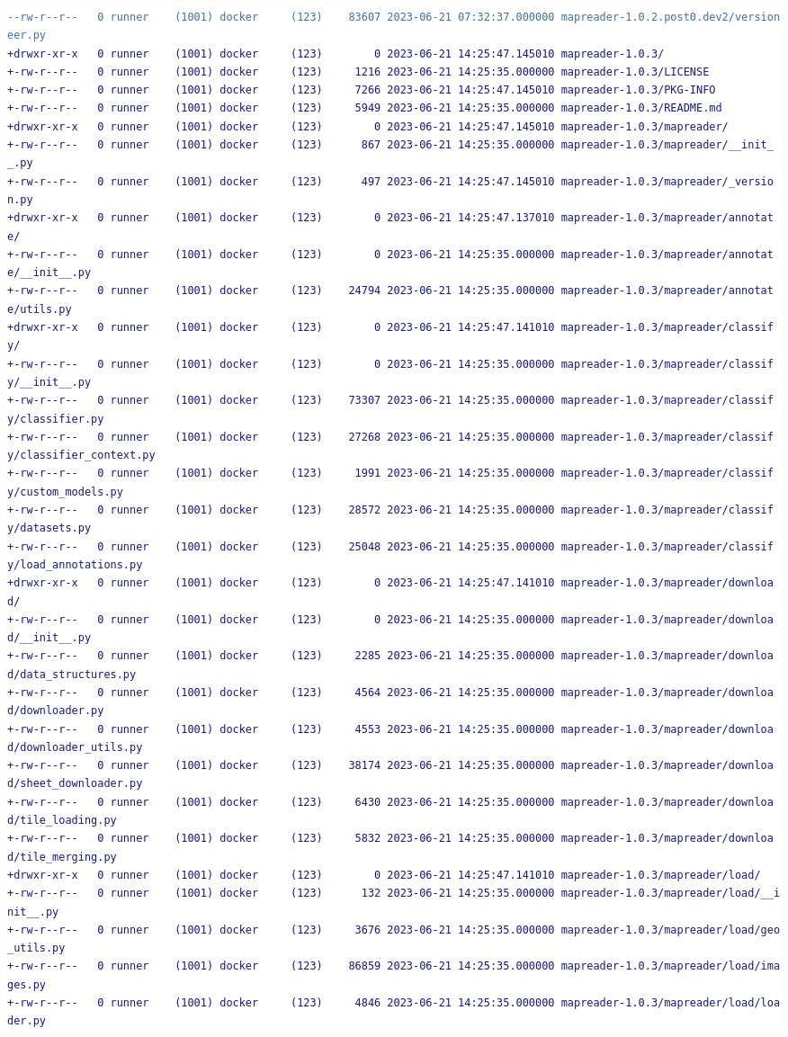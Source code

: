 ```diff
--rw-r--r--   0 runner    (1001) docker     (123)    83607 2023-06-21 07:32:37.000000 mapreader-1.0.2.post0.dev2/versioneer.py
+drwxr-xr-x   0 runner    (1001) docker     (123)        0 2023-06-21 14:25:47.145010 mapreader-1.0.3/
+-rw-r--r--   0 runner    (1001) docker     (123)     1216 2023-06-21 14:25:35.000000 mapreader-1.0.3/LICENSE
+-rw-r--r--   0 runner    (1001) docker     (123)     7266 2023-06-21 14:25:47.145010 mapreader-1.0.3/PKG-INFO
+-rw-r--r--   0 runner    (1001) docker     (123)     5949 2023-06-21 14:25:35.000000 mapreader-1.0.3/README.md
+drwxr-xr-x   0 runner    (1001) docker     (123)        0 2023-06-21 14:25:47.145010 mapreader-1.0.3/mapreader/
+-rw-r--r--   0 runner    (1001) docker     (123)      867 2023-06-21 14:25:35.000000 mapreader-1.0.3/mapreader/__init__.py
+-rw-r--r--   0 runner    (1001) docker     (123)      497 2023-06-21 14:25:47.145010 mapreader-1.0.3/mapreader/_version.py
+drwxr-xr-x   0 runner    (1001) docker     (123)        0 2023-06-21 14:25:47.137010 mapreader-1.0.3/mapreader/annotate/
+-rw-r--r--   0 runner    (1001) docker     (123)        0 2023-06-21 14:25:35.000000 mapreader-1.0.3/mapreader/annotate/__init__.py
+-rw-r--r--   0 runner    (1001) docker     (123)    24794 2023-06-21 14:25:35.000000 mapreader-1.0.3/mapreader/annotate/utils.py
+drwxr-xr-x   0 runner    (1001) docker     (123)        0 2023-06-21 14:25:47.141010 mapreader-1.0.3/mapreader/classify/
+-rw-r--r--   0 runner    (1001) docker     (123)        0 2023-06-21 14:25:35.000000 mapreader-1.0.3/mapreader/classify/__init__.py
+-rw-r--r--   0 runner    (1001) docker     (123)    73307 2023-06-21 14:25:35.000000 mapreader-1.0.3/mapreader/classify/classifier.py
+-rw-r--r--   0 runner    (1001) docker     (123)    27268 2023-06-21 14:25:35.000000 mapreader-1.0.3/mapreader/classify/classifier_context.py
+-rw-r--r--   0 runner    (1001) docker     (123)     1991 2023-06-21 14:25:35.000000 mapreader-1.0.3/mapreader/classify/custom_models.py
+-rw-r--r--   0 runner    (1001) docker     (123)    28572 2023-06-21 14:25:35.000000 mapreader-1.0.3/mapreader/classify/datasets.py
+-rw-r--r--   0 runner    (1001) docker     (123)    25048 2023-06-21 14:25:35.000000 mapreader-1.0.3/mapreader/classify/load_annotations.py
+drwxr-xr-x   0 runner    (1001) docker     (123)        0 2023-06-21 14:25:47.141010 mapreader-1.0.3/mapreader/download/
+-rw-r--r--   0 runner    (1001) docker     (123)        0 2023-06-21 14:25:35.000000 mapreader-1.0.3/mapreader/download/__init__.py
+-rw-r--r--   0 runner    (1001) docker     (123)     2285 2023-06-21 14:25:35.000000 mapreader-1.0.3/mapreader/download/data_structures.py
+-rw-r--r--   0 runner    (1001) docker     (123)     4564 2023-06-21 14:25:35.000000 mapreader-1.0.3/mapreader/download/downloader.py
+-rw-r--r--   0 runner    (1001) docker     (123)     4553 2023-06-21 14:25:35.000000 mapreader-1.0.3/mapreader/download/downloader_utils.py
+-rw-r--r--   0 runner    (1001) docker     (123)    38174 2023-06-21 14:25:35.000000 mapreader-1.0.3/mapreader/download/sheet_downloader.py
+-rw-r--r--   0 runner    (1001) docker     (123)     6430 2023-06-21 14:25:35.000000 mapreader-1.0.3/mapreader/download/tile_loading.py
+-rw-r--r--   0 runner    (1001) docker     (123)     5832 2023-06-21 14:25:35.000000 mapreader-1.0.3/mapreader/download/tile_merging.py
+drwxr-xr-x   0 runner    (1001) docker     (123)        0 2023-06-21 14:25:47.141010 mapreader-1.0.3/mapreader/load/
+-rw-r--r--   0 runner    (1001) docker     (123)      132 2023-06-21 14:25:35.000000 mapreader-1.0.3/mapreader/load/__init__.py
+-rw-r--r--   0 runner    (1001) docker     (123)     3676 2023-06-21 14:25:35.000000 mapreader-1.0.3/mapreader/load/geo_utils.py
+-rw-r--r--   0 runner    (1001) docker     (123)    86859 2023-06-21 14:25:35.000000 mapreader-1.0.3/mapreader/load/images.py
+-rw-r--r--   0 runner    (1001) docker     (123)     4846 2023-06-21 14:25:35.000000 mapreader-1.0.3/mapreader/load/loader.py
```